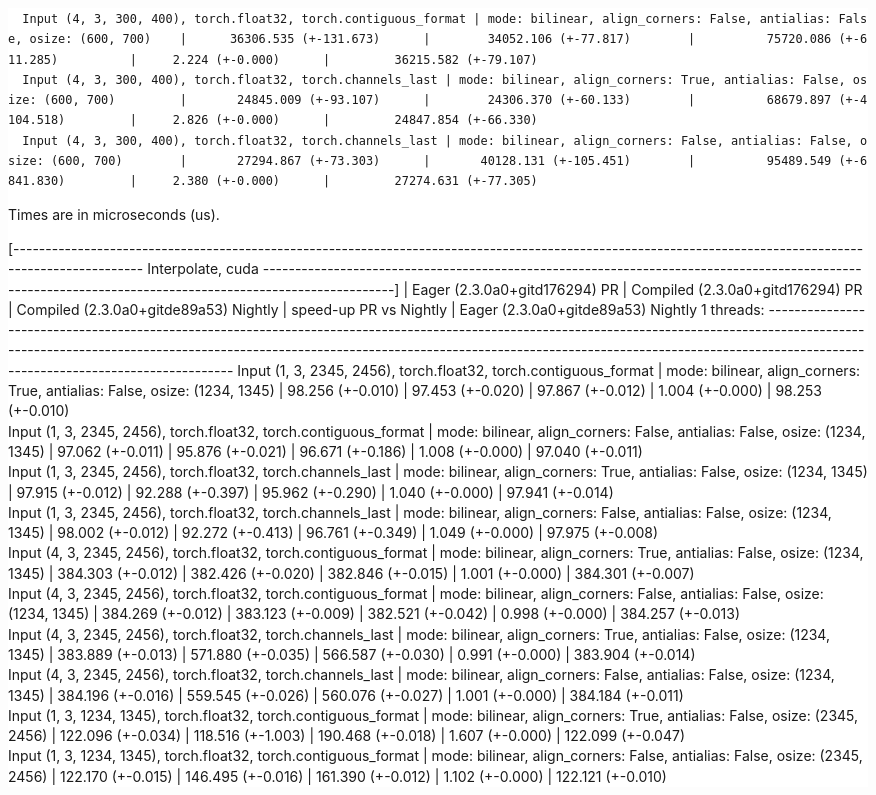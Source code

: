       Input (4, 3, 300, 400), torch.float32, torch.contiguous_format | mode: bilinear, align_corners: False, antialias: False, osize: (600, 700)    |      36306.535 (+-131.673)      |        34052.106 (+-77.817)        |          75720.086 (+-611.285)          |     2.224 (+-0.000)      |         36215.582 (+-79.107)       
      Input (4, 3, 300, 400), torch.float32, torch.channels_last | mode: bilinear, align_corners: True, antialias: False, osize: (600, 700)         |       24845.009 (+-93.107)      |        24306.370 (+-60.133)        |          68679.897 (+-4104.518)         |     2.826 (+-0.000)      |         24847.854 (+-66.330)       
      Input (4, 3, 300, 400), torch.float32, torch.channels_last | mode: bilinear, align_corners: False, antialias: False, osize: (600, 700)        |       27294.867 (+-73.303)      |       40128.131 (+-105.451)        |          95489.549 (+-6841.830)         |     2.380 (+-0.000)      |         27274.631 (+-77.305)       

Times are in microseconds (us).

[--------------------------------------------------------------------------------------------------------------------------------------------------------- Interpolate, cuda ---------------------------------------------------------------------------------------------------------------------------------------------------------]
                                                                                                                                                      |  Eager (2.3.0a0+gitd176294) PR  |  Compiled (2.3.0a0+gitd176294) PR  |  Compiled (2.3.0a0+gitde89a53) Nightly  |  speed-up PR vs Nightly  |  Eager (2.3.0a0+gitde89a53) Nightly
1 threads: ----------------------------------------------------------------------------------------------------------------------------------------------------------------------------------------------------------------------------------------------------------------------------------------------------------------------------
      Input (1, 3, 2345, 2456), torch.float32, torch.contiguous_format | mode: bilinear, align_corners: True, antialias: False, osize: (1234, 1345)   |         98.256 (+-0.010)        |          97.453 (+-0.020)          |             97.867 (+-0.012)            |     1.004 (+-0.000)      |           98.253 (+-0.010)         
      Input (1, 3, 2345, 2456), torch.float32, torch.contiguous_format | mode: bilinear, align_corners: False, antialias: False, osize: (1234, 1345)  |         97.062 (+-0.011)        |          95.876 (+-0.021)          |             96.671 (+-0.186)            |     1.008 (+-0.000)      |           97.040 (+-0.011)         
      Input (1, 3, 2345, 2456), torch.float32, torch.channels_last | mode: bilinear, align_corners: True, antialias: False, osize: (1234, 1345)       |         97.915 (+-0.012)        |          92.288 (+-0.397)          |             95.962 (+-0.290)            |     1.040 (+-0.000)      |           97.941 (+-0.014)         
      Input (1, 3, 2345, 2456), torch.float32, torch.channels_last | mode: bilinear, align_corners: False, antialias: False, osize: (1234, 1345)      |         98.002 (+-0.012)        |          92.272 (+-0.413)          |             96.761 (+-0.349)            |     1.049 (+-0.000)      |           97.975 (+-0.008)         
      Input (4, 3, 2345, 2456), torch.float32, torch.contiguous_format | mode: bilinear, align_corners: True, antialias: False, osize: (1234, 1345)   |        384.303 (+-0.012)        |         382.426 (+-0.020)          |            382.846 (+-0.015)            |     1.001 (+-0.000)      |          384.301 (+-0.007)         
      Input (4, 3, 2345, 2456), torch.float32, torch.contiguous_format | mode: bilinear, align_corners: False, antialias: False, osize: (1234, 1345)  |        384.269 (+-0.012)        |         383.123 (+-0.009)          |            382.521 (+-0.042)            |     0.998 (+-0.000)      |          384.257 (+-0.013)         
      Input (4, 3, 2345, 2456), torch.float32, torch.channels_last | mode: bilinear, align_corners: True, antialias: False, osize: (1234, 1345)       |        383.889 (+-0.013)        |         571.880 (+-0.035)          |            566.587 (+-0.030)            |     0.991 (+-0.000)      |          383.904 (+-0.014)         
      Input (4, 3, 2345, 2456), torch.float32, torch.channels_last | mode: bilinear, align_corners: False, antialias: False, osize: (1234, 1345)      |        384.196 (+-0.016)        |         559.545 (+-0.026)          |            560.076 (+-0.027)            |     1.001 (+-0.000)      |          384.184 (+-0.011)         
      Input (1, 3, 1234, 1345), torch.float32, torch.contiguous_format | mode: bilinear, align_corners: True, antialias: False, osize: (2345, 2456)   |        122.096 (+-0.034)        |         118.516 (+-1.003)          |            190.468 (+-0.018)            |     1.607 (+-0.000)      |          122.099 (+-0.047)         
      Input (1, 3, 1234, 1345), torch.float32, torch.contiguous_format | mode: bilinear, align_corners: False, antialias: False, osize: (2345, 2456)  |        122.170 (+-0.015)        |         146.495 (+-0.016)          |            161.390 (+-0.012)            |     1.102 (+-0.000)      |          122.121 (+-0.010)         
